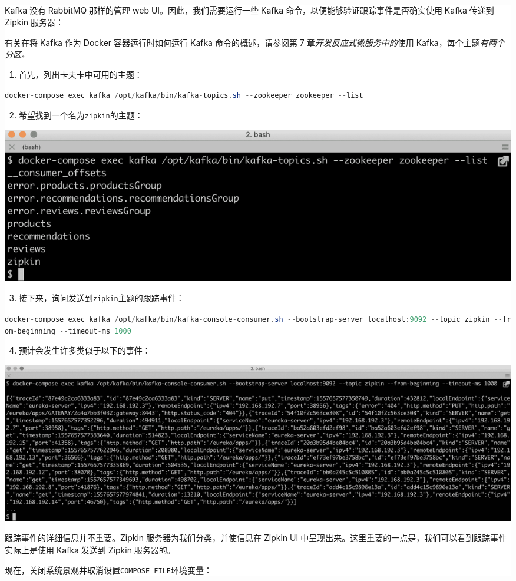 Kafka 没有 RabbitMQ 那样的管理 web UI。因此，我们需要运行一些 Kafka 命令，以便能够验证跟踪事件是否确实使用 Kafka 传递到 Zipkin 服务器：

有关在将 Kafka 作为 Docker 容器运行时如何运行 Kafka 命令的概述，请参阅[第 7 章](07.html)*开发反应式微服务中的*使用 Kafka，每个主题*有两个分区。*

1.  首先，列出卡夫卡中可用的主题：

```java
docker-compose exec kafka /opt/kafka/bin/kafka-topics.sh --zookeeper zookeeper --list
```

2.  希望找到一个名为`zipkin`的主题：

![](img/8ce689f9-3d7a-49de-b487-817b43554f35.png)

3.  接下来，询问发送到`zipkin`主题的跟踪事件：

```java
docker-compose exec kafka /opt/kafka/bin/kafka-console-consumer.sh --bootstrap-server localhost:9092 --topic zipkin --from-beginning --timeout-ms 1000
```

4.  预计会发生许多类似于以下的事件：

![](img/8fcdde07-be13-497a-8b95-1b56e4fe3a95.png)

跟踪事件的详细信息并不重要。Zipkin 服务器为我们分类，并使信息在 Zipkin UI 中呈现出来。这里重要的一点是，我们可以看到跟踪事件实际上是使用 Kafka 发送到 Zipkin 服务器的。

现在，关闭系统景观并取消设置`COMPOSE_FILE`环境变量：
